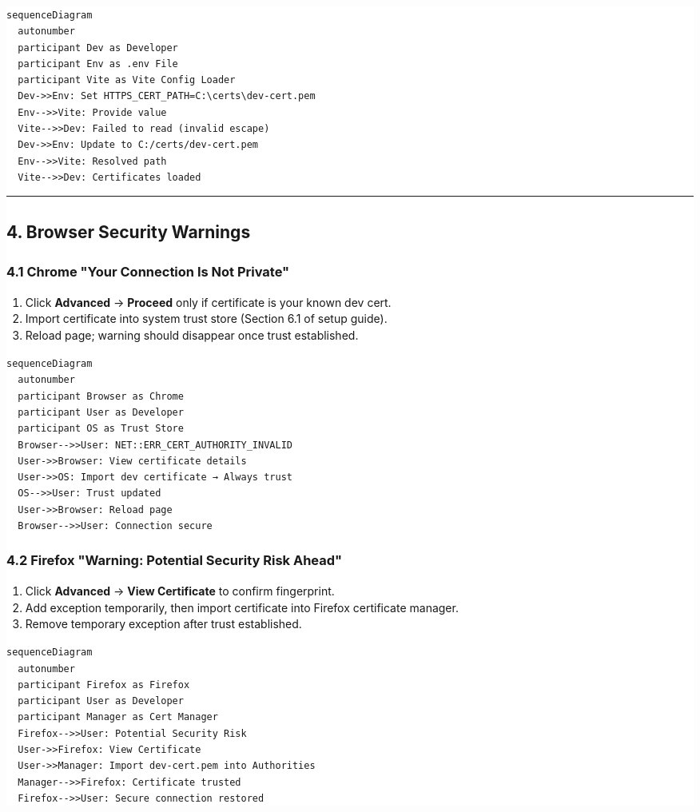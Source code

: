```mermaid
sequenceDiagram
  autonumber
  participant Dev as Developer
  participant Env as .env File
  participant Vite as Vite Config Loader
  Dev->>Env: Set HTTPS_CERT_PATH=C:\certs\dev-cert.pem
  Env-->>Vite: Provide value
  Vite-->>Dev: Failed to read (invalid escape)
  Dev->>Env: Update to C:/certs/dev-cert.pem
  Env-->>Vite: Resolved path
  Vite-->>Dev: Certificates loaded
```

---

## 4. Browser Security Warnings

### 4.1 Chrome "Your Connection Is Not Private"

1. Click **Advanced** → **Proceed** only if certificate is your known dev cert.
2. Import certificate into system trust store (Section 6.1 of setup guide).
3. Reload page; warning should disappear once trust established.

```mermaid
sequenceDiagram
  autonumber
  participant Browser as Chrome
  participant User as Developer
  participant OS as Trust Store
  Browser-->>User: NET::ERR_CERT_AUTHORITY_INVALID
  User->>Browser: View certificate details
  User->>OS: Import dev certificate → Always trust
  OS-->>User: Trust updated
  User->>Browser: Reload page
  Browser-->>User: Connection secure
```

### 4.2 Firefox "Warning: Potential Security Risk Ahead"

1. Click **Advanced** → **View Certificate** to confirm fingerprint.
2. Add exception temporarily, then import certificate into Firefox certificate manager.
3. Remove temporary exception after trust established.

```mermaid
sequenceDiagram
  autonumber
  participant Firefox as Firefox
  participant User as Developer
  participant Manager as Cert Manager
  Firefox-->>User: Potential Security Risk
  User->>Firefox: View Certificate
  User->>Manager: Import dev-cert.pem into Authorities
  Manager-->>Firefox: Certificate trusted
  Firefox-->>User: Secure connection restored
```
